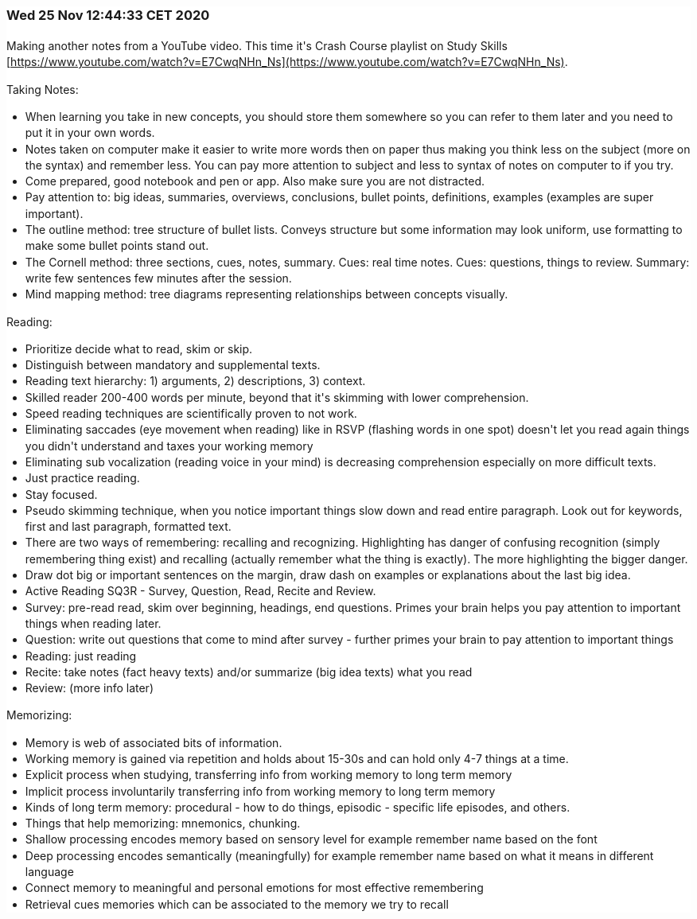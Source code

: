 ### Wed 25 Nov 12:44:33 CET 2020

Making another notes from a YouTube video. This time it's Crash Course playlist on Study Skills [https://www.youtube.com/watch?v=E7CwqNHn_Ns](https://www.youtube.com/watch?v=E7CwqNHn_Ns).

Taking Notes:

* When learning you take in new concepts, you should store them somewhere so you can refer to them later and you need to put it in your own words.
* Notes taken on computer make it easier to write more words then on paper thus making you think less on the subject (more on the syntax) and remember less. You can pay more attention to subject and less to syntax of notes on computer to if you try.
* Come prepared, good notebook and pen or app. Also make sure you are not distracted.
* Pay attention to: big ideas, summaries, overviews, conclusions, bullet points, definitions, examples (examples are super important).
* The outline method: tree structure of bullet lists. Conveys structure but some information may look uniform, use formatting to make some bullet points stand out.
* The Cornell method: three sections, cues, notes, summary. Cues: real time notes. Cues: questions, things to review. Summary: write few sentences few minutes after the session.
* Mind mapping method: tree diagrams representing relationships between concepts visually.

Reading:

* Prioritize decide what to read, skim or skip.
* Distinguish between mandatory and supplemental texts. 
* Reading text hierarchy: 1) arguments, 2) descriptions, 3) context.
* Skilled reader 200-400 words per minute, beyond that it's skimming with lower comprehension.
* Speed reading techniques are scientifically proven to not work.
* Eliminating saccades (eye movement when reading) like in RSVP (flashing words in one spot) doesn't let you read again things you didn't understand and taxes your working memory
* Eliminating sub vocalization (reading voice in your mind) is decreasing comprehension especially on more difficult texts.
* Just practice reading.
* Stay focused.
* Pseudo skimming technique, when you notice important things slow down and read entire paragraph. Look out for keywords, first and last paragraph, formatted text.
* There are two ways of remembering: recalling and recognizing. Highlighting has danger of confusing recognition (simply remembering thing exist) and recalling (actually remember what the thing is exactly). The more highlighting the bigger danger.
* Draw dot big or important sentences on the margin, draw dash on examples or explanations about the last big idea.
* Active Reading SQ3R - Survey, Question, Read, Recite and Review.
* Survey: pre-read read, skim over beginning, headings, end questions. Primes your brain helps you pay attention to important things when reading later.
* Question: write out questions that come to mind after survey - further primes your brain to pay attention to important things
* Reading: just reading
* Recite: take notes (fact heavy texts) and/or summarize (big idea texts) what you read
* Review: (more info later)

Memorizing:

* Memory is web of associated bits of information.
* Working memory is gained via repetition and holds about 15-30s and can hold only 4-7 things at a time. 
* Explicit process when studying, transferring info from working memory to long term memory
* Implicit process involuntarily transferring info from working memory to long term memory
* Kinds of long term memory: procedural - how to do things, episodic - specific life episodes, and others.
* Things that help memorizing: mnemonics, chunking.
* Shallow processing encodes memory based on sensory level for example remember name based on the font
* Deep processing encodes semantically (meaningfully) for example remember name based on what it means in different language
* Connect memory to meaningful and personal emotions for most effective remembering
* Retrieval cues memories which can be associated to the memory we try to recall